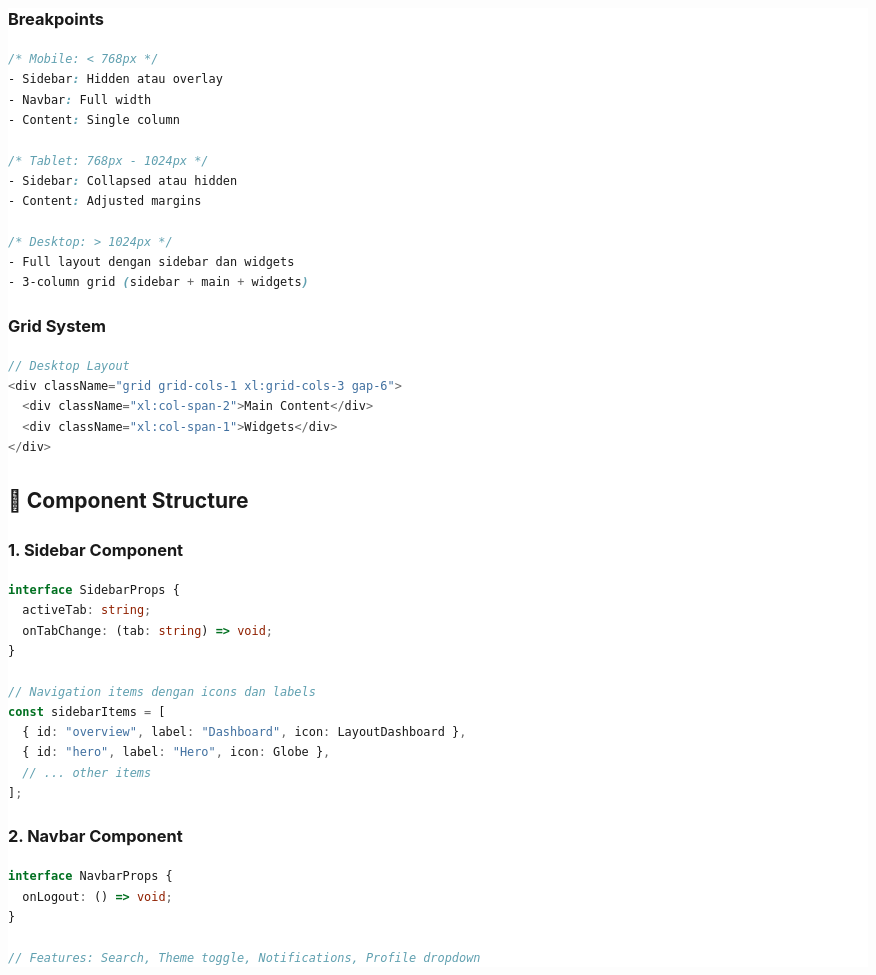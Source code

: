 ### **Breakpoints**
```css
/* Mobile: < 768px */
- Sidebar: Hidden atau overlay
- Navbar: Full width
- Content: Single column

/* Tablet: 768px - 1024px */
- Sidebar: Collapsed atau hidden
- Content: Adjusted margins

/* Desktop: > 1024px */
- Full layout dengan sidebar dan widgets
- 3-column grid (sidebar + main + widgets)
```

### **Grid System**
```typescript
// Desktop Layout
<div className="grid grid-cols-1 xl:grid-cols-3 gap-6">
  <div className="xl:col-span-2">Main Content</div>
  <div className="xl:col-span-1">Widgets</div>
</div>
```

## 🔧 Component Structure

### **1. Sidebar Component**
```typescript
interface SidebarProps {
  activeTab: string;
  onTabChange: (tab: string) => void;
}

// Navigation items dengan icons dan labels
const sidebarItems = [
  { id: "overview", label: "Dashboard", icon: LayoutDashboard },
  { id: "hero", label: "Hero", icon: Globe },
  // ... other items
];
```

### **2. Navbar Component**
```typescript
interface NavbarProps {
  onLogout: () => void;
}

// Features: Search, Theme toggle, Notifications, Profile dropdown
```
